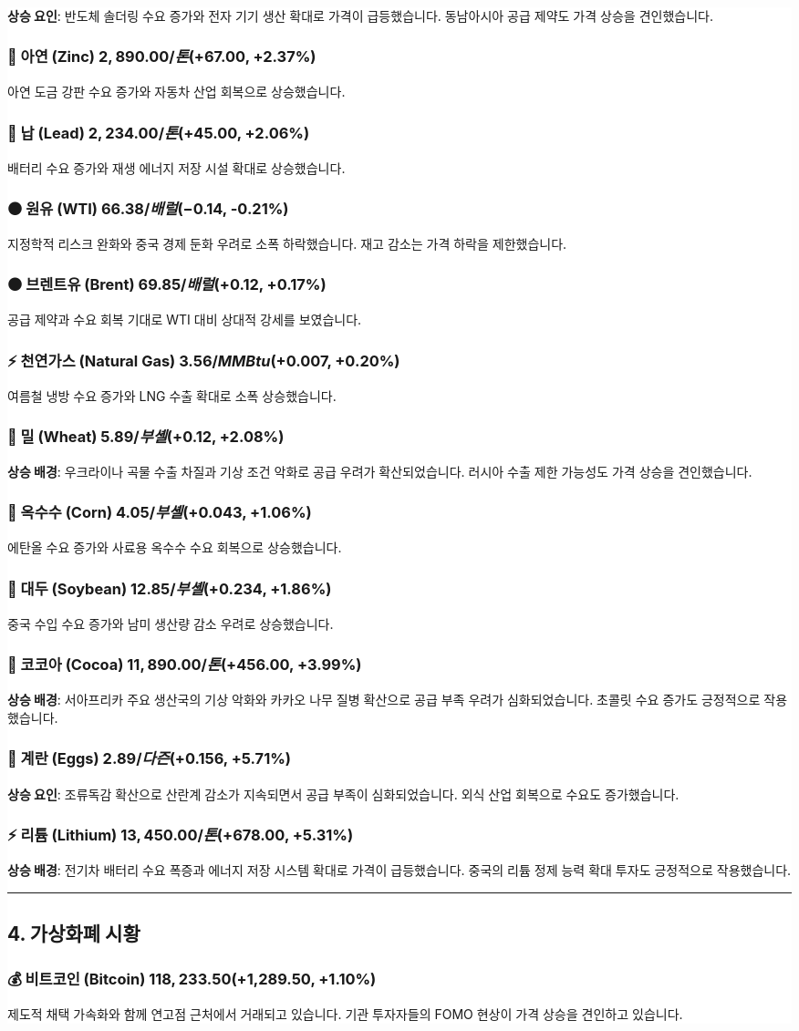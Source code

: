 **상승 요인**: 반도체 솔더링 수요 증가와 전자 기기 생산 확대로 가격이 급등했습니다. 동남아시아 공급 제약도 가격 상승을 견인했습니다.

### 🔶 아연 (Zinc) $2,890.00/톤 (+$67.00, +2.37%)

아연 도금 강판 수요 증가와 자동차 산업 회복으로 상승했습니다.

### 🔶 납 (Lead) $2,234.00/톤 (+$45.00, +2.06%)

배터리 수요 증가와 재생 에너지 저장 시설 확대로 상승했습니다.

### ⚫ 원유 (WTI) $66.38/배럴 (-$0.14, -0.21%)

지정학적 리스크 완화와 중국 경제 둔화 우려로 소폭 하락했습니다. 재고 감소는 가격 하락을 제한했습니다.

### ⚫ 브렌트유 (Brent) $69.85/배럴 (+$0.12, +0.17%)

공급 제약과 수요 회복 기대로 WTI 대비 상대적 강세를 보였습니다.

### ⚡ 천연가스 (Natural Gas) $3.56/MMBtu (+$0.007, +0.20%)

여름철 냉방 수요 증가와 LNG 수출 확대로 소폭 상승했습니다.

### 🌾 밀 (Wheat) $5.89/부셸 (+$0.12, +2.08%)

**상승 배경**: 우크라이나 곡물 수출 차질과 기상 조건 악화로 공급 우려가 확산되었습니다. 러시아 수출 제한 가능성도 가격 상승을 견인했습니다.

### 🌽 옥수수 (Corn) $4.05/부셸 (+$0.043, +1.06%)

에탄올 수요 증가와 사료용 옥수수 수요 회복으로 상승했습니다.

### 🫘 대두 (Soybean) $12.85/부셸 (+$0.234, +1.86%)

중국 수입 수요 증가와 남미 생산량 감소 우려로 상승했습니다.

### 🍫 코코아 (Cocoa) $11,890.00/톤 (+$456.00, +3.99%)

**상승 배경**: 서아프리카 주요 생산국의 기상 악화와 카카오 나무 질병 확산으로 공급 부족 우려가 심화되었습니다. 초콜릿 수요 증가도 긍정적으로 작용했습니다.

### 🥚 계란 (Eggs) $2.89/다즌 (+$0.156, +5.71%)

**상승 요인**: 조류독감 확산으로 산란계 감소가 지속되면서 공급 부족이 심화되었습니다. 외식 산업 회복으로 수요도 증가했습니다.

### ⚡ 리튬 (Lithium) $13,450.00/톤 (+$678.00, +5.31%)

**상승 배경**: 전기차 배터리 수요 폭증과 에너지 저장 시스템 확대로 가격이 급등했습니다. 중국의 리튬 정제 능력 확대 투자도 긍정적으로 작용했습니다.

---

## 4. 가상화폐 시황

### 💰 비트코인 (Bitcoin) $118,233.50 (+$1,289.50, +1.10%)

제도적 채택 가속화와 함께 연고점 근처에서 거래되고 있습니다. 기관 투자자들의 FOMO 현상이 가격 상승을 견인하고 있습니다.

